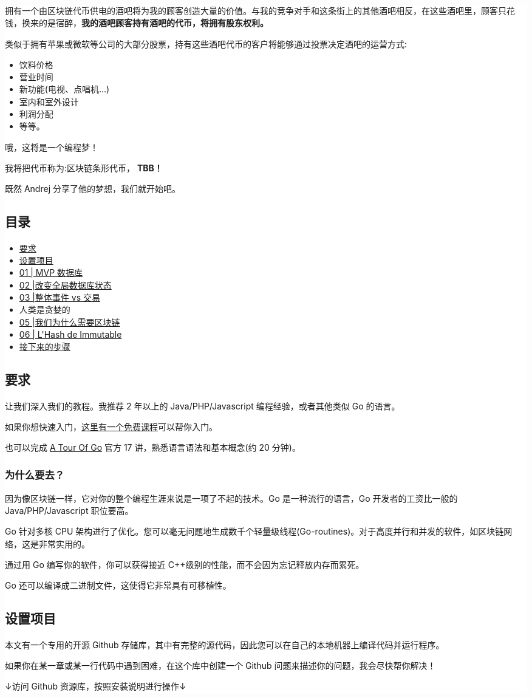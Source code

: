 拥有一个由区块链代币供电的酒吧将为我的顾客创造大量的价值。与我的竞争对手和这条街上的其他酒吧相反，在这些酒吧里，顾客只花钱，换来的是宿醉，**我的酒吧顾客持有酒吧的代币，将拥有股东权利。**

类似于拥有苹果或微软等公司的大部分股票，持有这些酒吧代币的客户将能够通过投票决定酒吧的运营方式:

*   饮料价格
*   营业时间
*   新功能(电视、点唱机...)
*   室内和室外设计
*   利润分配
*   等等。

哦，这将是一个编程梦！

我将把代币称为:区块链条形代币， **TBB！**

既然 Andrej 分享了他的梦想，我们就开始吧。

## 目录

*   [要求](#requirements)
*   [设置项目](#setup-the-project)
*   [01 | MVP 数据库](#01-the-mvp-database)
*   [02 |改变全局数据库状态](#02-mutating-global-db-state)
*   [03 |整体事件 vs 交易](#03-monolithic-event-vs-transaction)
*   人类是贪婪的
*   [05 |我们为什么需要区块链](#05-why-we-need-blockchain)
*   [06 | L'Hash de Immutable](#06-l-hash-de-immutable)
*   [接下来的步骤](#-next-steps)

## 要求

让我们深入我们的教程。我推荐 2 年以上的 Java/PHP/Javascript 编程经验，或者其他类似 Go 的语言。

如果你想快速入门，[这里有一个免费课程](https://www.freecodecamp.org/news/go-golang-course/)可以帮你入门。

也可以完成 [A Tour Of Go](https://tour.golang.org/basics/1) 官方 17 讲，熟悉语言语法和基本概念(约 20 分钟)。

### 为什么要去？

因为像区块链一样，它对你的整个编程生涯来说是一项了不起的技术。Go 是一种流行的语言，Go 开发者的工资比一般的 Java/PHP/Javascript 职位要高。

Go 针对多核 CPU 架构进行了优化。您可以毫无问题地生成数千个轻量级线程(Go-routines)。对于高度并行和并发的软件，如区块链网络，这是非常实用的。

通过用 Go 编写你的软件，你可以获得接近 C++级别的性能，而不会因为忘记释放内存而累死。

Go 还可以编译成二进制文件，这使得它非常具有可移植性。

## 设置项目

本文有一个专用的开源 Github 存储库，其中有完整的源代码，因此您可以在自己的本地机器上编译代码并运行程序。

如果你在某一章或某一行代码中遇到困难，在这个库中创建一个 Github 问题来描述你的问题，我会尽快帮你解决！

↓访问 Github 资源库，按照安装说明进行操作↓
